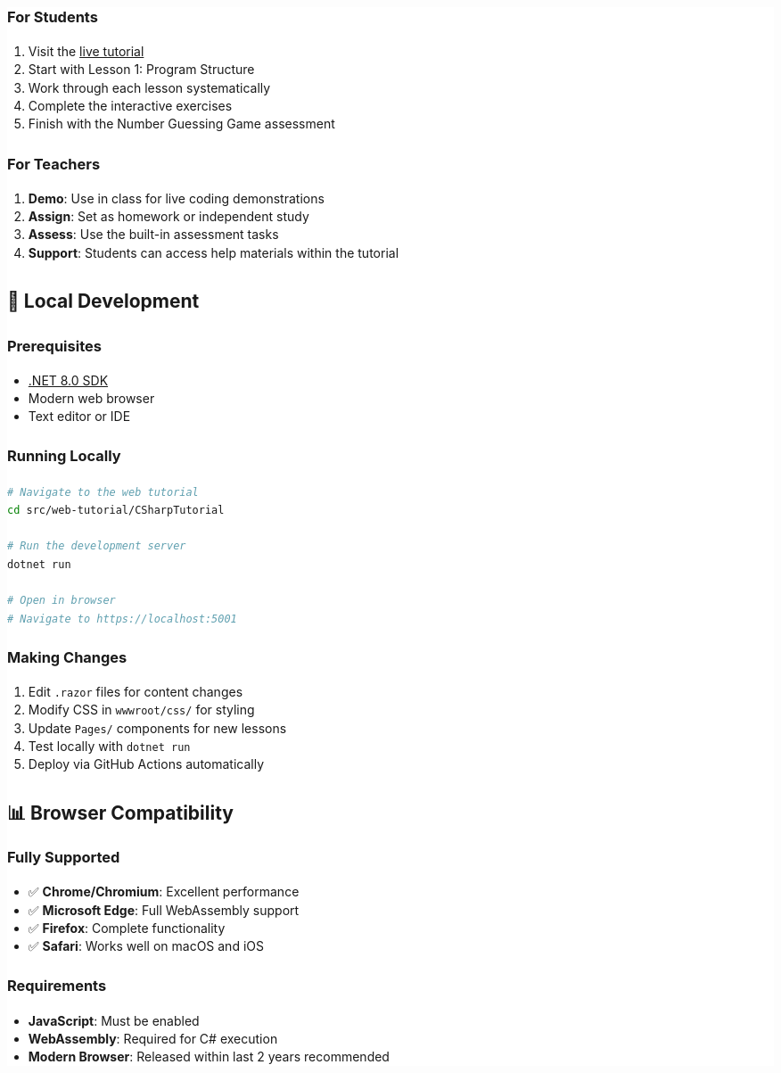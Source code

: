 ### For Students
1. Visit the [live tutorial](https://dynamicdevices.github.io/OCR-CSharp-Tutorial/)
2. Start with Lesson 1: Program Structure
3. Work through each lesson systematically
4. Complete the interactive exercises
5. Finish with the Number Guessing Game assessment

### For Teachers
1. **Demo**: Use in class for live coding demonstrations
2. **Assign**: Set as homework or independent study
3. **Assess**: Use the built-in assessment tasks
4. **Support**: Students can access help materials within the tutorial

## 🔧 Local Development

### Prerequisites
- [.NET 8.0 SDK](https://dotnet.microsoft.com/download)
- Modern web browser
- Text editor or IDE

### Running Locally
```bash
# Navigate to the web tutorial
cd src/web-tutorial/CSharpTutorial

# Run the development server
dotnet run

# Open in browser
# Navigate to https://localhost:5001
```

### Making Changes
1. Edit `.razor` files for content changes
2. Modify CSS in `wwwroot/css/` for styling
3. Update `Pages/` components for new lessons
4. Test locally with `dotnet run`
5. Deploy via GitHub Actions automatically

## 📊 Browser Compatibility

### Fully Supported
- ✅ **Chrome/Chromium**: Excellent performance
- ✅ **Microsoft Edge**: Full WebAssembly support
- ✅ **Firefox**: Complete functionality
- ✅ **Safari**: Works well on macOS and iOS

### Requirements
- **JavaScript**: Must be enabled
- **WebAssembly**: Required for C# execution
- **Modern Browser**: Released within last 2 years recommended
